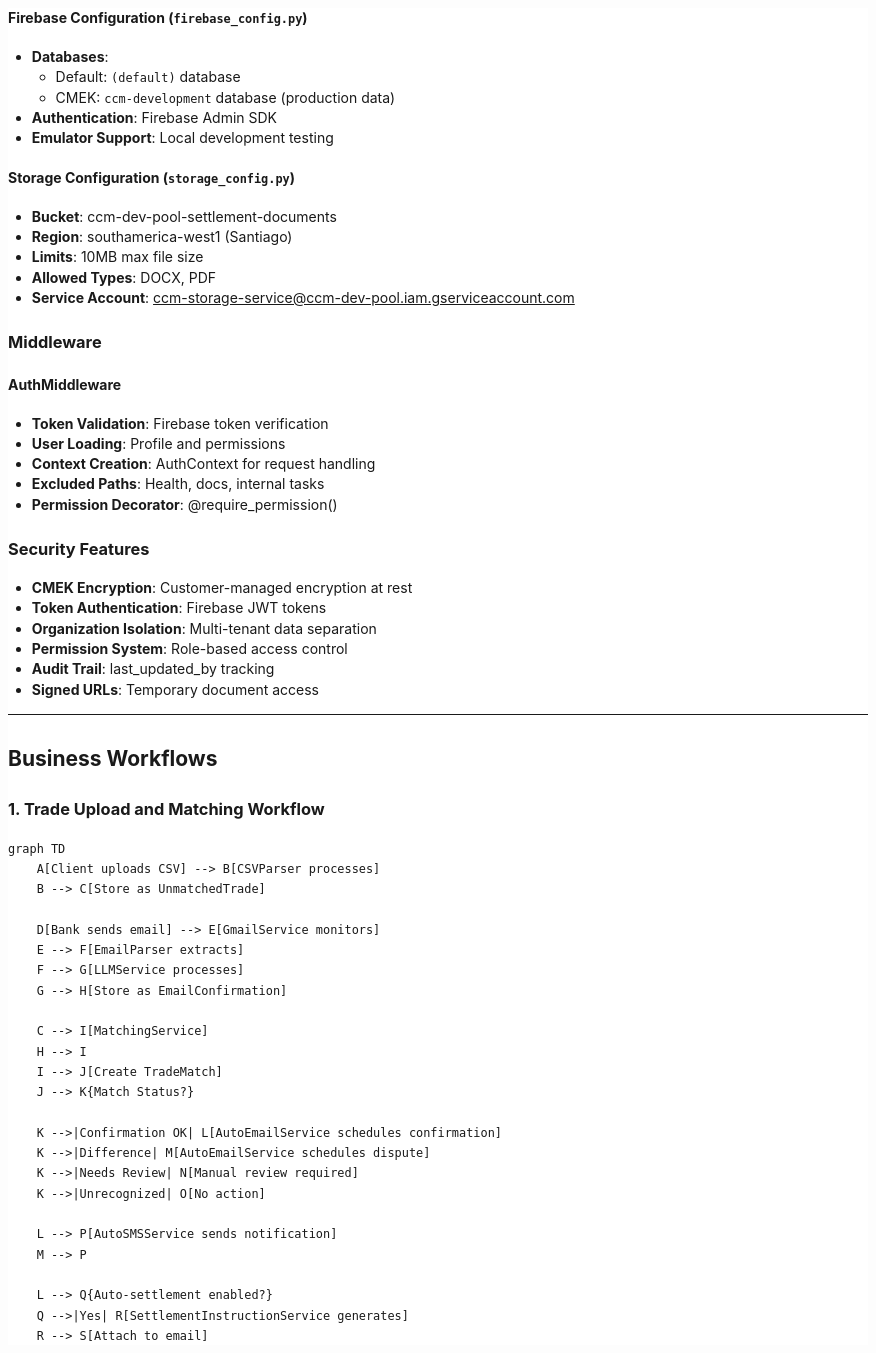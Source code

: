 #### Firebase Configuration (`firebase_config.py`)
- **Databases**:
  - Default: `(default)` database
  - CMEK: `ccm-development` database (production data)
- **Authentication**: Firebase Admin SDK
- **Emulator Support**: Local development testing

#### Storage Configuration (`storage_config.py`)
- **Bucket**: ccm-dev-pool-settlement-documents
- **Region**: southamerica-west1 (Santiago)
- **Limits**: 10MB max file size
- **Allowed Types**: DOCX, PDF
- **Service Account**: ccm-storage-service@ccm-dev-pool.iam.gserviceaccount.com

### Middleware

#### AuthMiddleware
- **Token Validation**: Firebase token verification
- **User Loading**: Profile and permissions
- **Context Creation**: AuthContext for request handling
- **Excluded Paths**: Health, docs, internal tasks
- **Permission Decorator**: @require_permission()

### Security Features
- **CMEK Encryption**: Customer-managed encryption at rest
- **Token Authentication**: Firebase JWT tokens
- **Organization Isolation**: Multi-tenant data separation
- **Permission System**: Role-based access control
- **Audit Trail**: last_updated_by tracking
- **Signed URLs**: Temporary document access

---

## Business Workflows

### 1. Trade Upload and Matching Workflow

```mermaid
graph TD
    A[Client uploads CSV] --> B[CSVParser processes]
    B --> C[Store as UnmatchedTrade]

    D[Bank sends email] --> E[GmailService monitors]
    E --> F[EmailParser extracts]
    F --> G[LLMService processes]
    G --> H[Store as EmailConfirmation]

    C --> I[MatchingService]
    H --> I
    I --> J[Create TradeMatch]
    J --> K{Match Status?}

    K -->|Confirmation OK| L[AutoEmailService schedules confirmation]
    K -->|Difference| M[AutoEmailService schedules dispute]
    K -->|Needs Review| N[Manual review required]
    K -->|Unrecognized| O[No action]

    L --> P[AutoSMSService sends notification]
    M --> P

    L --> Q{Auto-settlement enabled?}
    Q -->|Yes| R[SettlementInstructionService generates]
    R --> S[Attach to email]
```